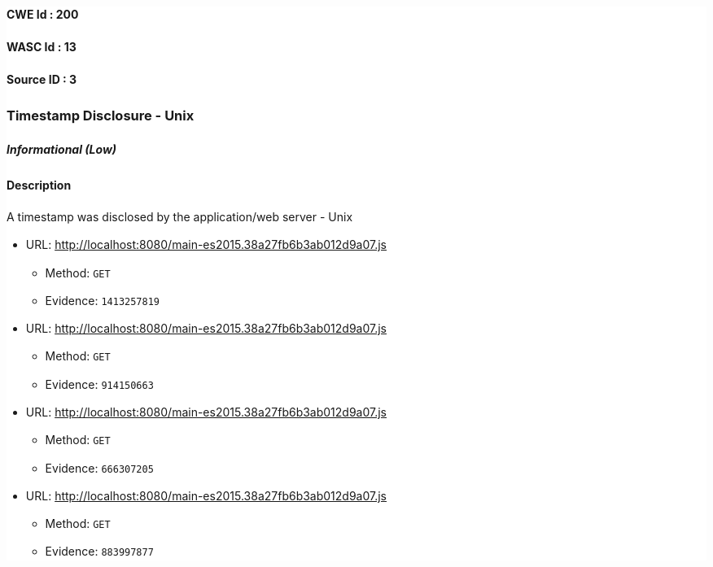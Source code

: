   
#### CWE Id : 200
  
#### WASC Id : 13
  
#### Source ID : 3

  
  
  
### Timestamp Disclosure - Unix
##### Informational (Low)
  
  
  
  
#### Description
<p>A timestamp was disclosed by the application/web server - Unix</p>
  
  
  
* URL: [http://localhost:8080/main-es2015.38a27fb6b3ab012d9a07.js](http://localhost:8080/main-es2015.38a27fb6b3ab012d9a07.js)
  
  
  * Method: `GET`
  
  
  * Evidence: `1413257819`
  
  
  
  
* URL: [http://localhost:8080/main-es2015.38a27fb6b3ab012d9a07.js](http://localhost:8080/main-es2015.38a27fb6b3ab012d9a07.js)
  
  
  * Method: `GET`
  
  
  * Evidence: `914150663`
  
  
  
  
* URL: [http://localhost:8080/main-es2015.38a27fb6b3ab012d9a07.js](http://localhost:8080/main-es2015.38a27fb6b3ab012d9a07.js)
  
  
  * Method: `GET`
  
  
  * Evidence: `666307205`
  
  
  
  
* URL: [http://localhost:8080/main-es2015.38a27fb6b3ab012d9a07.js](http://localhost:8080/main-es2015.38a27fb6b3ab012d9a07.js)
  
  
  * Method: `GET`
  
  
  * Evidence: `883997877`
  
  
  
  